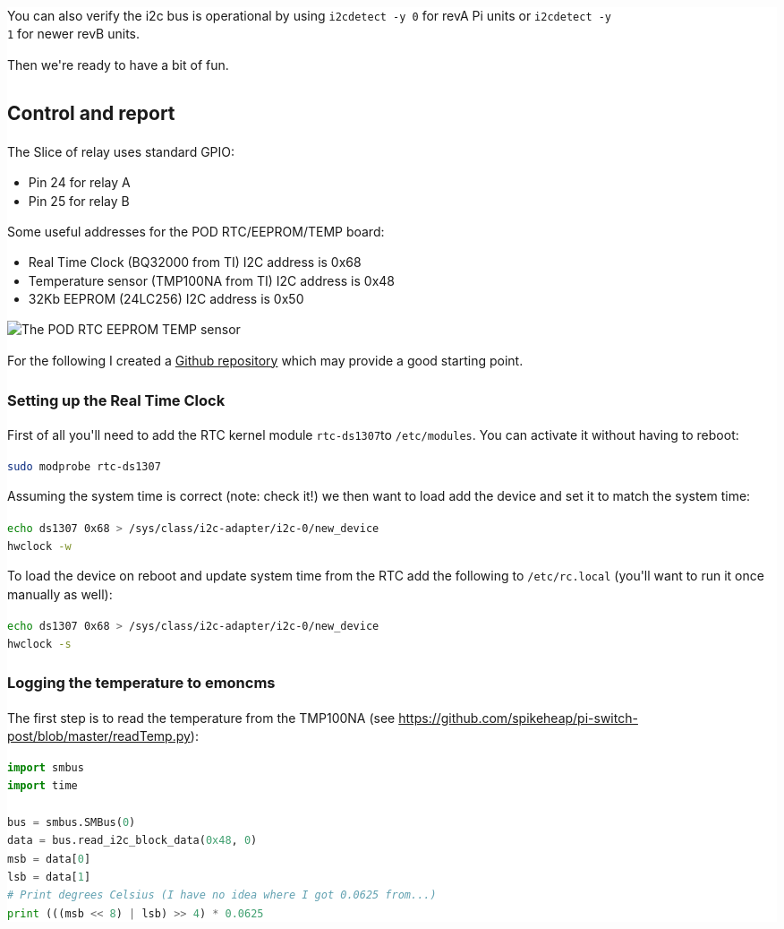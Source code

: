 You can also verify the i2c bus is operational by using <code>i2cdetect  -y 0</code> for revA Pi units or <code>i2cdetect  -y 1</code> for newer revB units.

Then we're ready to have a bit of fun.

## Control and report
The Slice of relay uses standard GPIO:

* Pin 24 for relay A
* Pin 25 for relay B

Some useful addresses for the POD RTC/EEPROM/TEMP board:

*  Real Time Clock (BQ32000 from TI) I2C address is 0x68
*  Temperature sensor (TMP100NA from TI) I2C address is 0x48
*  32Kb EEPROM (24LC256) I2C address is 0x50

![The POD RTC EEPROM TEMP sensor](http://i1367.photobucket.com/albums/r788/spikeheap/pod_zps7e8df616.jpg)

For the following I created a [Github repository](https://github.com/spikeheap/pi-switch-post) which may provide a good starting point. 

### Setting up the Real Time Clock

First of all you'll need to add the RTC kernel module <code>rtc-ds1307</code>to <code>/etc/modules</code>. You can activate it without having to reboot:

``` bash
sudo modprobe rtc-ds1307
```

Assuming the system time is correct (note: check it!) we then want to load add the device and set it to match the system time:

``` bash
echo ds1307 0x68 > /sys/class/i2c-adapter/i2c-0/new_device
hwclock -w
```

To load the device on reboot and update system time from the RTC add the following to <code>/etc/rc.local</code> (you'll want to run it once manually as well):

``` bash
echo ds1307 0x68 > /sys/class/i2c-adapter/i2c-0/new_device
hwclock -s
```

### Logging the temperature to emoncms

The first step is to read the temperature from the TMP100NA (see https://github.com/spikeheap/pi-switch-post/blob/master/readTemp.py):

``` python
import smbus
import time

bus = smbus.SMBus(0)
data = bus.read_i2c_block_data(0x48, 0)
msb = data[0]
lsb = data[1]
# Print degrees Celsius (I have no idea where I got 0.0625 from...)
print (((msb << 8) | lsb) >> 4) * 0.0625
```
